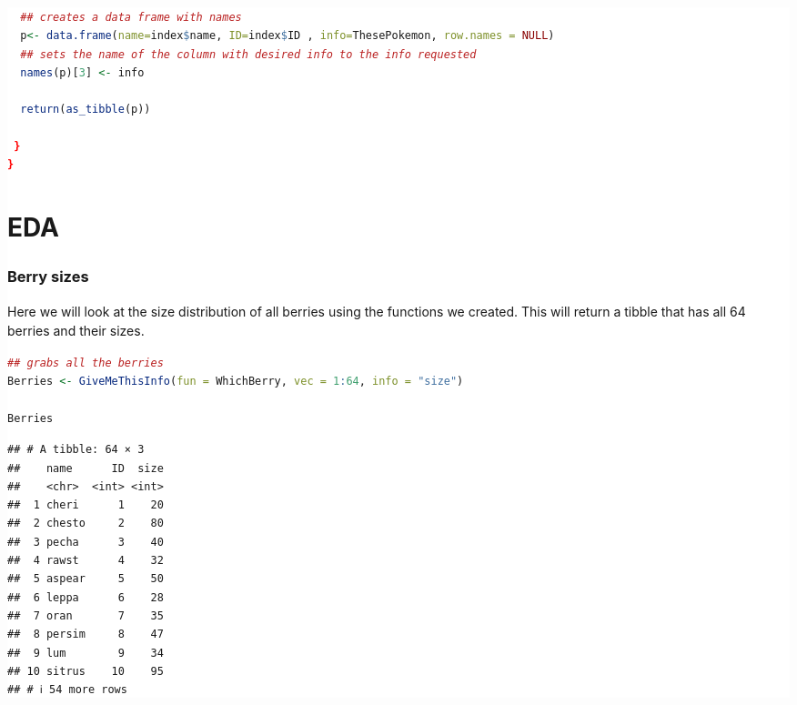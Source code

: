 ``` r
  ## creates a data frame with names 
  p<- data.frame(name=index$name, ID=index$ID , info=ThesePokemon, row.names = NULL)
  ## sets the name of the column with desired info to the info requested 
  names(p)[3] <- info
  
  return(as_tibble(p))

 }
}
```

# EDA

### Berry sizes

Here we will look at the size distribution of all berries using the
functions we created. This will return a tibble that has all 64 berries
and their sizes.

``` r
## grabs all the berries
Berries <- GiveMeThisInfo(fun = WhichBerry, vec = 1:64, info = "size")

Berries 
```

    ## # A tibble: 64 × 3
    ##    name      ID  size
    ##    <chr>  <int> <int>
    ##  1 cheri      1    20
    ##  2 chesto     2    80
    ##  3 pecha      3    40
    ##  4 rawst      4    32
    ##  5 aspear     5    50
    ##  6 leppa      6    28
    ##  7 oran       7    35
    ##  8 persim     8    47
    ##  9 lum        9    34
    ## 10 sitrus    10    95
    ## # ℹ 54 more rows
